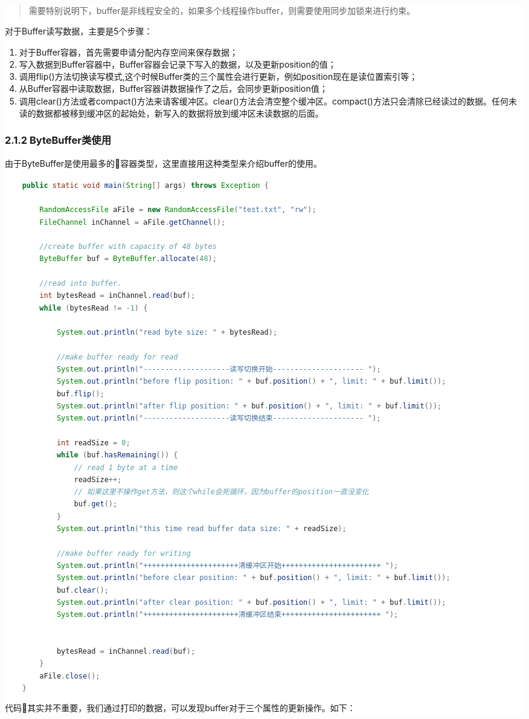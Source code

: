 > 需要特别说明下，buffer是非线程安全的，如果多个线程操作buffer，则需要使用同步加锁来进行约束。

对于Buffer读写数据，主要是5个步骤：
1. 对于Buffer容器，首先需要申请分配内存空间来保存数据；
2. 写入数据到Buffer容器中，Buffer容器会记录下写入的数据，以及更新position的值；
3. 调用flip()方法切换读写模式,这个时候Buffer类的三个属性会进行更新，例如position现在是读位置索引等；
4. 从Buffer容器中读取数据，Buffer容器讲数据操作了之后，会同步更新position值；
5. 调用clear()方法或者compact()方法来请客缓冲区。clear()方法会清空整个缓冲区。compact()方法只会清除已经读过的数据。任何未读的数据都被移到缓冲区的起始处，新写入的数据将放到缓冲区未读数据的后面。

### 2.1.2 ByteBuffer类使用

由于ByteBuffer是使用最多的容器类型，这里直接用这种类型来介绍buffer的使用。

``` java
    public static void main(String[] args) throws Exception {

        RandomAccessFile aFile = new RandomAccessFile("test.txt", "rw");
        FileChannel inChannel = aFile.getChannel();

        //create buffer with capacity of 48 bytes
        ByteBuffer buf = ByteBuffer.allocate(48);

        //read into buffer.
        int bytesRead = inChannel.read(buf);
        while (bytesRead != -1) {

            System.out.println("read byte size: " + bytesRead);

            //make buffer ready for read
            System.out.println("--------------------读写切换开始--------------------- ");
            System.out.println("before flip position: " + buf.position() + ", limit: " + buf.limit());
            buf.flip();
            System.out.println("after flip position: " + buf.position() + ", limit: " + buf.limit());
            System.out.println("--------------------读写切换结束--------------------- ");

            int readSize = 0;
            while (buf.hasRemaining()) {
                // read 1 byte at a time
                readSize++;
                // 如果这里不操作get方法，则这个while会死循环，因为buffer的position一直没变化
                buf.get();
            }
            System.out.println("this time read buffer data size: " + readSize);

            //make buffer ready for writing
            System.out.println("++++++++++++++++++++++清缓冲区开始+++++++++++++++++++++++ ");
            System.out.println("before clear position: " + buf.position() + ", limit: " + buf.limit());
            buf.clear();
            System.out.println("after clear position: " + buf.position() + ", limit: " + buf.limit());
            System.out.println("++++++++++++++++++++++清缓冲区结束+++++++++++++++++++++++ ");


            bytesRead = inChannel.read(buf);
        }
        aFile.close();
    }

``` 
代码其实并不重要，我们通过打印的数据，可以发现buffer对于三个属性的更新操作。如下：
